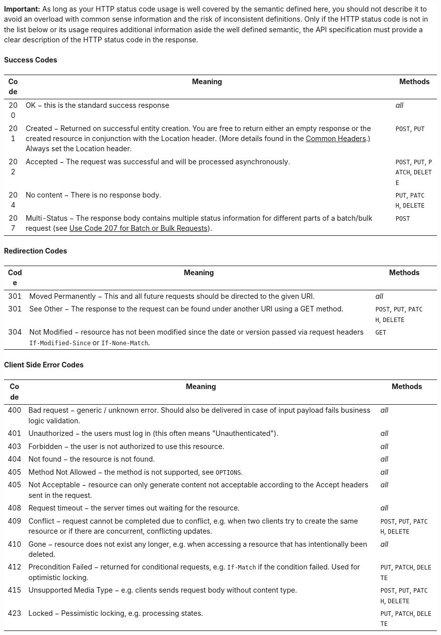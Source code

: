**Important:** As long as your HTTP status code usage is well covered by the semantic defined here,
you should not describe it to avoid an overload with common sense information and the risk of inconsistent definitions.
Only if the HTTP status code is not in the list below or its usage requires additional information aside the well defined semantic,
the API specification must provide a clear description of the HTTP status code in the response.

#### Success Codes

Code | Meaning | Methods
:---:| --- | ---
200<a name="status_code_200"></a> | OK − this is the standard success response | *all*
201<a name="status_code_201"></a> | Created − Returned on successful entity creation. You are free to return either an empty response or the created resource in conjunction with the Location header. (More details found in the [Common&#160;Headers](#common_headers).) Always set the Location header. | `POST`,&#160;`PUT`
202<a name="status_code_202"></a> | Accepted − The request was successful and will be processed asynchronously. | `POST`,&#160;`PUT`,&#160;`PATCH`,&#160;`DELETE`
204<a name="status_code_204"></a> | No content − There is no response body. | `PUT`,&#160;`PATCH`,&#160;`DELETE`
207<a name="status_code_207"></a> | Multi-Status − The response body contains multiple status information for different parts of a batch/bulk request (see [Use&#160;Code 207 for Batch or Bulk Requests](#use_code_207_for_batch_or_bulk_requests)). | `POST`

#### Redirection Codes
Code | Meaning | Methods
:---:| --- | ---
301<a name="status_code_301"></a> | Moved Permanently − This and all future requests should be directed to the given URI. | *all*
301<a name="status_code_301"></a> | See Other − The response to the request can be found under another URI using a GET method. | `POST`,&#160;`PUT`,&#160;`PATCH`,&#160;`DELETE`
304<a name="status_code_304"></a> | Not Modified − resource has not been modified since the date or version passed via request headers `If-Modified-Since` or `If-None-Match`. | `GET`

#### Client Side Error Codes<a name="chapter_status_codes_4xx"></a>
Code | Meaning | Methods
:---:| --- | ---
400<a name="status_code_400"></a> | Bad request − generic / unknown error. Should also be delivered in case of input payload fails business logic validation. | *all*
401<a name="status_code_401"></a> | Unauthorized − the users must log in (this often means "Unauthenticated"). | *all*
403<a name="status_code_403"></a> | Forbidden − the user is not authorized to use this resource. | *all*
404<a name="status_code_404"></a> | Not found − the resource is not found. | *all*
405<a name="status_code_405"></a> | Method Not Allowed − the method is not supported, see `OPTIONS`. | *all*
405<a name="status_code_405"></a> | Not Acceptable − resource can only generate content not acceptable according to the Accept headers sent in the request. | *all*
408<a name="status_code_408"></a> | Request timeout − the server times out waiting for the resource. | *all*
409<a name="status_code_409"></a> | Conflict − request cannot be completed due to conflict, e.g. when two clients try to create the same resource or if there are concurrent, conflicting updates. | `POST`,&#160;`PUT`,&#160;`PATCH`,&#160;`DELETE`
410<a name="status_code_410"></a> | Gone − resource does not exist any longer, e.g. when accessing a resource that has intentionally been deleted. | *all*
412<a name="status_code_412"></a> | Precondition Failed − returned for conditional requests, e.g. `If-Match` if the condition failed. Used for optimistic locking. | `PUT`,&#160;`PATCH`,&#160;`DELETE`
415<a name="status_code_415"></a> | Unsupported Media Type − e.g. clients sends request body without content type. | `POST`,&#160;`PUT`,&#160;`PATCH`,&#160;`DELETE`
423<a name="status_code_423"></a> | Locked − Pessimistic locking, e.g. processing states. | `PUT`,&#160;`PATCH`,&#160;`DELETE`